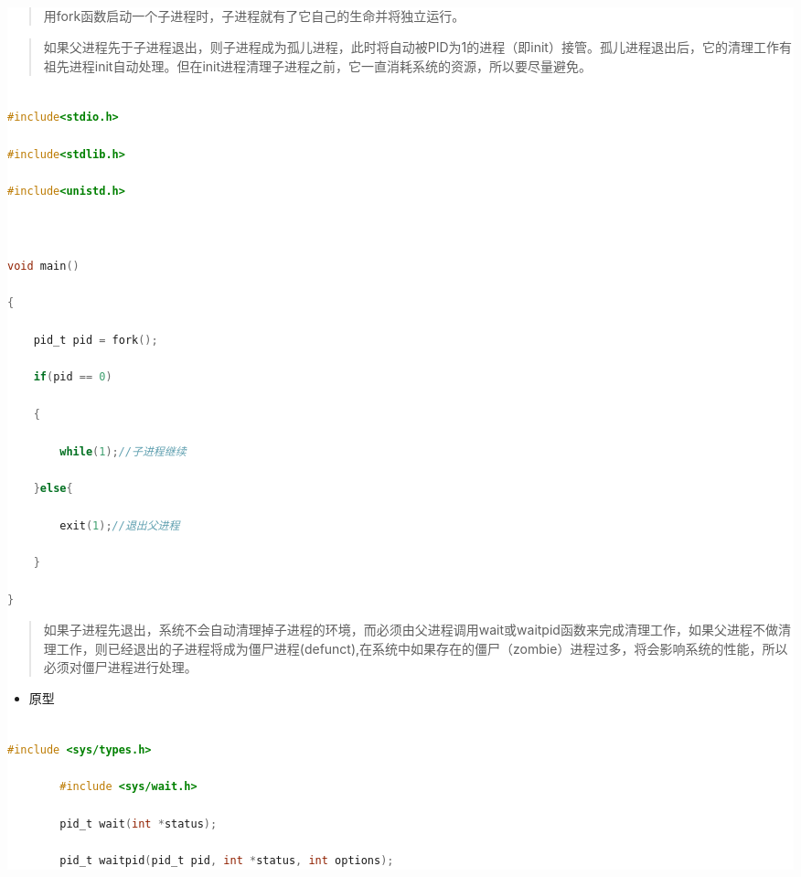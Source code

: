 
> 用fork函数启动一个子进程时，子进程就有了它自己的生命并将独立运行。



> 如果父进程先于子进程退出，则子进程成为孤儿进程，此时将自动被PID为1的进程（即init）接管。孤儿进程退出后，它的清理工作有祖先进程init自动处理。但在init进程清理子进程之前，它一直消耗系统的资源，所以要尽量避免。



```c

#include<stdio.h>

#include<stdlib.h>

#include<unistd.h>



void main()

{

    pid_t pid = fork();

    if(pid == 0)

    {

        while(1);//子进程继续

    }else{

        exit(1);//退出父进程

    }

}

```





> 如果子进程先退出，系统不会自动清理掉子进程的环境，而必须由父进程调用wait或waitpid函数来完成清理工作，如果父进程不做清理工作，则已经退出的子进程将成为僵尸进程(defunct),在系统中如果存在的僵尸（zombie）进程过多，将会影响系统的性能，所以必须对僵尸进程进行处理。



+ 原型



```c

#include <sys/types.h>

        #include <sys/wait.h>

        pid_t wait(int *status);

        pid_t waitpid(pid_t pid, int *status, int options);

```

